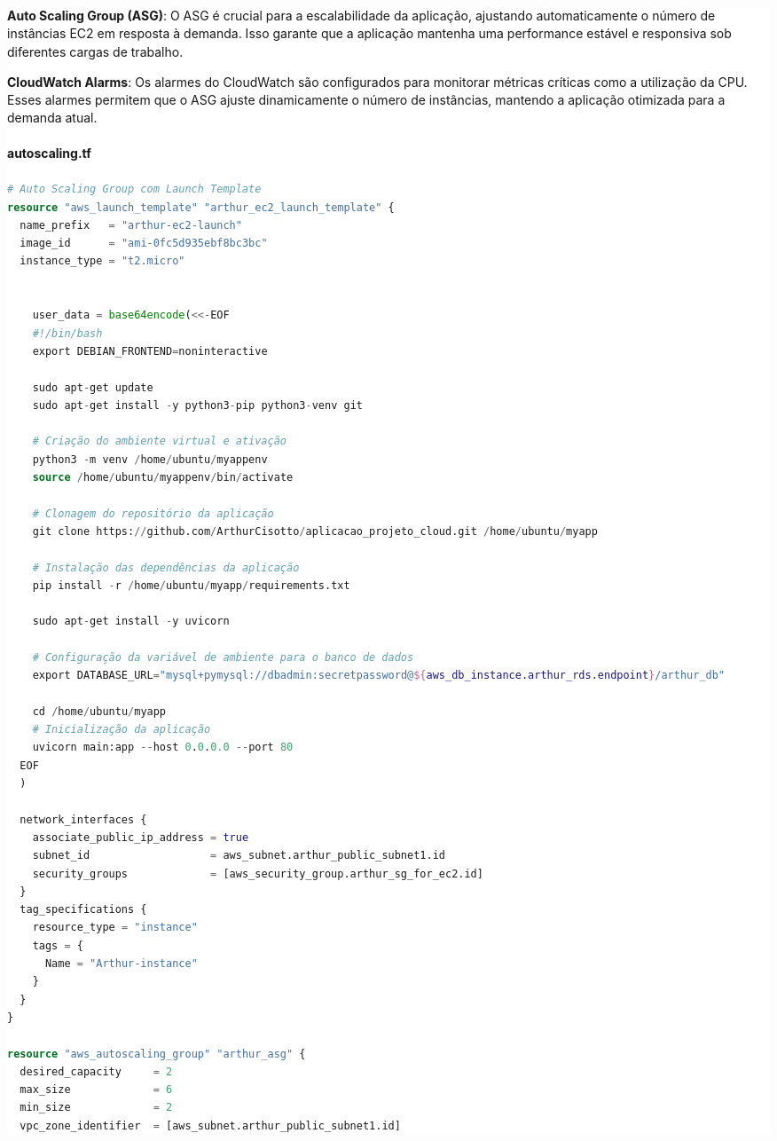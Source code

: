 **Auto Scaling Group (ASG)**: O ASG é crucial para a escalabilidade da aplicação, ajustando automaticamente o número de instâncias EC2 em resposta à demanda. Isso garante que a aplicação mantenha uma performance estável e responsiva sob diferentes cargas de trabalho.

**CloudWatch Alarms**: Os alarmes do CloudWatch são configurados para monitorar métricas críticas como a utilização da CPU. Esses alarmes permitem que o ASG ajuste dinamicamente o número de instâncias, mantendo a aplicação otimizada para a demanda atual.

#### autoscaling.tf

``` terraform
# Auto Scaling Group com Launch Template
resource "aws_launch_template" "arthur_ec2_launch_template" {
  name_prefix   = "arthur-ec2-launch"
  image_id      = "ami-0fc5d935ebf8bc3bc"
  instance_type = "t2.micro"


    user_data = base64encode(<<-EOF
    #!/bin/bash
    export DEBIAN_FRONTEND=noninteractive
    
    sudo apt-get update
    sudo apt-get install -y python3-pip python3-venv git

    # Criação do ambiente virtual e ativação
    python3 -m venv /home/ubuntu/myappenv
    source /home/ubuntu/myappenv/bin/activate

    # Clonagem do repositório da aplicação
    git clone https://github.com/ArthurCisotto/aplicacao_projeto_cloud.git /home/ubuntu/myapp

    # Instalação das dependências da aplicação
    pip install -r /home/ubuntu/myapp/requirements.txt

    sudo apt-get install -y uvicorn
 
    # Configuração da variável de ambiente para o banco de dados
    export DATABASE_URL="mysql+pymysql://dbadmin:secretpassword@${aws_db_instance.arthur_rds.endpoint}/arthur_db"

    cd /home/ubuntu/myapp
    # Inicialização da aplicação
    uvicorn main:app --host 0.0.0.0 --port 80 
  EOF
  )

  network_interfaces {
    associate_public_ip_address = true
    subnet_id                   = aws_subnet.arthur_public_subnet1.id
    security_groups             = [aws_security_group.arthur_sg_for_ec2.id]
  }
  tag_specifications {
    resource_type = "instance"
    tags = {
      Name = "Arthur-instance"
    }
  }
}

resource "aws_autoscaling_group" "arthur_asg" {
  desired_capacity     = 2
  max_size             = 6
  min_size             = 2
  vpc_zone_identifier  = [aws_subnet.arthur_public_subnet1.id]
```